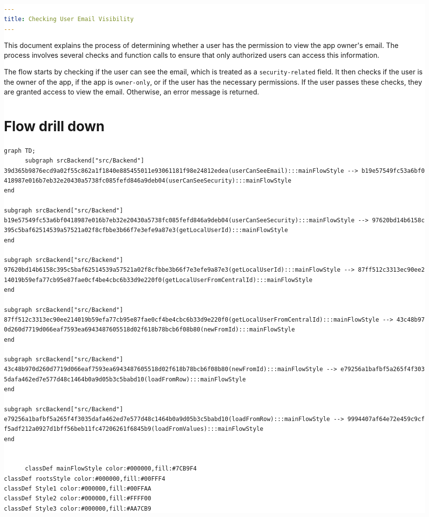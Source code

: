 ```yaml
---
title: Checking User Email Visibility
---
```

This document explains the process of determining whether a user has the permission to view the app owner's email. The process involves several checks and function calls to ensure that only authorized users can access this information.

The flow starts by checking if the user can see the email, which is treated as a <SwmToken path="src/Backend/Consumer.php" pos="855:13:15" line-data="		// although email is not a security-related field, it&#39;s handled the same way">`security-related`</SwmToken> field. It then checks if the user is the owner of the app, if the app is <SwmToken path="src/Backend/Consumer.php" pos="874:3:5" line-data="			// owner-only apps are essentially personal API tokens, nobody else&#39;s business">`owner-only`</SwmToken>, or if the user has the necessary permissions. If the user passes these checks, they are granted access to view the email. Otherwise, an error message is returned.

# Flow drill down

```mermaid
graph TD;
      subgraph srcBackend["src/Backend"]
39d365b9876ecd9a02f55c862a1f1840e885455011e93061181f98e24812edea(userCanSeeEmail):::mainFlowStyle --> b19e57549fc53a6bf0418987e016b7eb32e20430a5738fc085fefd846a9deb04(userCanSeeSecurity):::mainFlowStyle
end

subgraph srcBackend["src/Backend"]
b19e57549fc53a6bf0418987e016b7eb32e20430a5738fc085fefd846a9deb04(userCanSeeSecurity):::mainFlowStyle --> 97620bd14b6158c395c5baf62514539a57521a02f8cfbbe3b66f7e3efe9a87e3(getLocalUserId):::mainFlowStyle
end

subgraph srcBackend["src/Backend"]
97620bd14b6158c395c5baf62514539a57521a02f8cfbbe3b66f7e3efe9a87e3(getLocalUserId):::mainFlowStyle --> 87ff512c3313ec90ee214019b59efa77cb95e87fae0cf4be4cbc6b33d9e220f0(getLocalUserFromCentralId):::mainFlowStyle
end

subgraph srcBackend["src/Backend"]
87ff512c3313ec90ee214019b59efa77cb95e87fae0cf4be4cbc6b33d9e220f0(getLocalUserFromCentralId):::mainFlowStyle --> 43c48b970d260d7719d066eaf7593ea6943487605518d02f618b78bcb6f08b80(newFromId):::mainFlowStyle
end

subgraph srcBackend["src/Backend"]
43c48b970d260d7719d066eaf7593ea6943487605518d02f618b78bcb6f08b80(newFromId):::mainFlowStyle --> e79256a1bafbf5a265f4f3035dafa462ed7e577d48c1464b0a9d05b3c5babd10(loadFromRow):::mainFlowStyle
end

subgraph srcBackend["src/Backend"]
e79256a1bafbf5a265f4f3035dafa462ed7e577d48c1464b0a9d05b3c5babd10(loadFromRow):::mainFlowStyle --> 9994407af64e72e459c9cff5adf212a0927d1bff56beb11fc47206261f6845b9(loadFromValues):::mainFlowStyle
end


      classDef mainFlowStyle color:#000000,fill:#7CB9F4
classDef rootsStyle color:#000000,fill:#00FFF4
classDef Style1 color:#000000,fill:#00FFAA
classDef Style2 color:#000000,fill:#FFFF00
classDef Style3 color:#000000,fill:#AA7CB9
```

